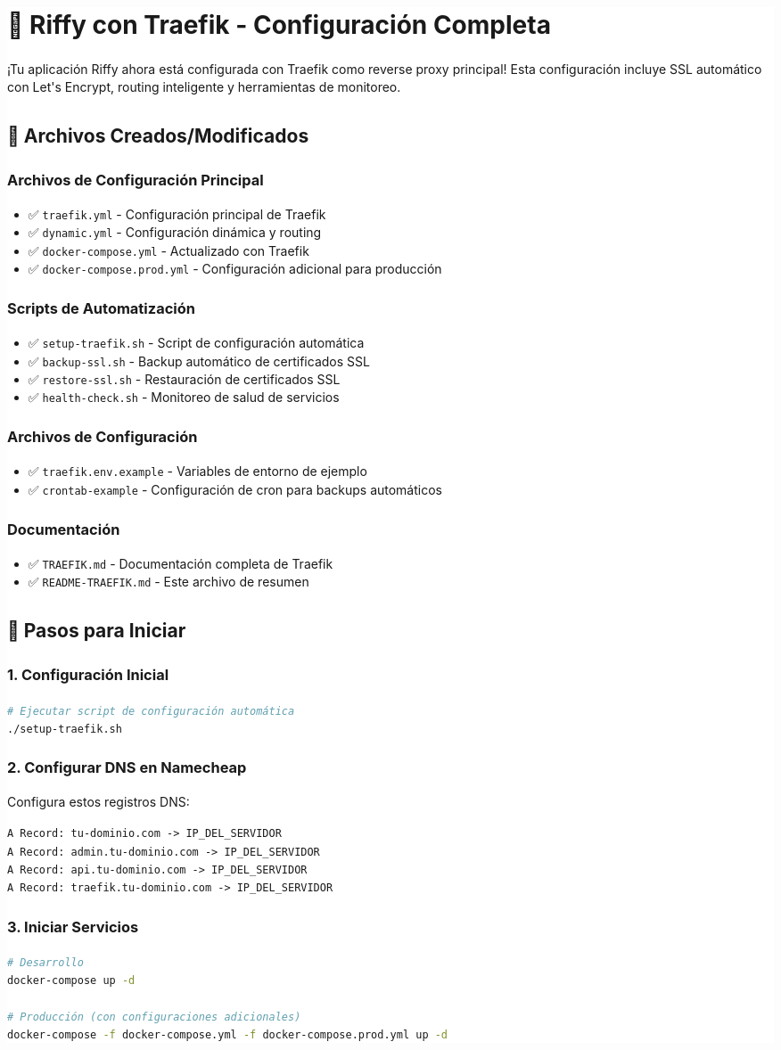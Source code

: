 # 🚀 Riffy con Traefik - Configuración Completa

¡Tu aplicación Riffy ahora está configurada con Traefik como reverse proxy principal! Esta configuración incluye SSL automático con Let's Encrypt, routing inteligente y herramientas de monitoreo.

## 📁 Archivos Creados/Modificados

### Archivos de Configuración Principal
- ✅ `traefik.yml` - Configuración principal de Traefik
- ✅ `dynamic.yml` - Configuración dinámica y routing
- ✅ `docker-compose.yml` - Actualizado con Traefik
- ✅ `docker-compose.prod.yml` - Configuración adicional para producción

### Scripts de Automatización
- ✅ `setup-traefik.sh` - Script de configuración automática
- ✅ `backup-ssl.sh` - Backup automático de certificados SSL
- ✅ `restore-ssl.sh` - Restauración de certificados SSL
- ✅ `health-check.sh` - Monitoreo de salud de servicios

### Archivos de Configuración
- ✅ `traefik.env.example` - Variables de entorno de ejemplo
- ✅ `crontab-example` - Configuración de cron para backups automáticos

### Documentación
- ✅ `TRAEFIK.md` - Documentación completa de Traefik
- ✅ `README-TRAEFIK.md` - Este archivo de resumen

## 🚀 Pasos para Iniciar

### 1. Configuración Inicial
```bash
# Ejecutar script de configuración automática
./setup-traefik.sh
```

### 2. Configurar DNS en Namecheap
Configura estos registros DNS:
```
A Record: tu-dominio.com -> IP_DEL_SERVIDOR
A Record: admin.tu-dominio.com -> IP_DEL_SERVIDOR
A Record: api.tu-dominio.com -> IP_DEL_SERVIDOR
A Record: traefik.tu-dominio.com -> IP_DEL_SERVIDOR
```

### 3. Iniciar Servicios
```bash
# Desarrollo
docker-compose up -d

# Producción (con configuraciones adicionales)
docker-compose -f docker-compose.yml -f docker-compose.prod.yml up -d
```
